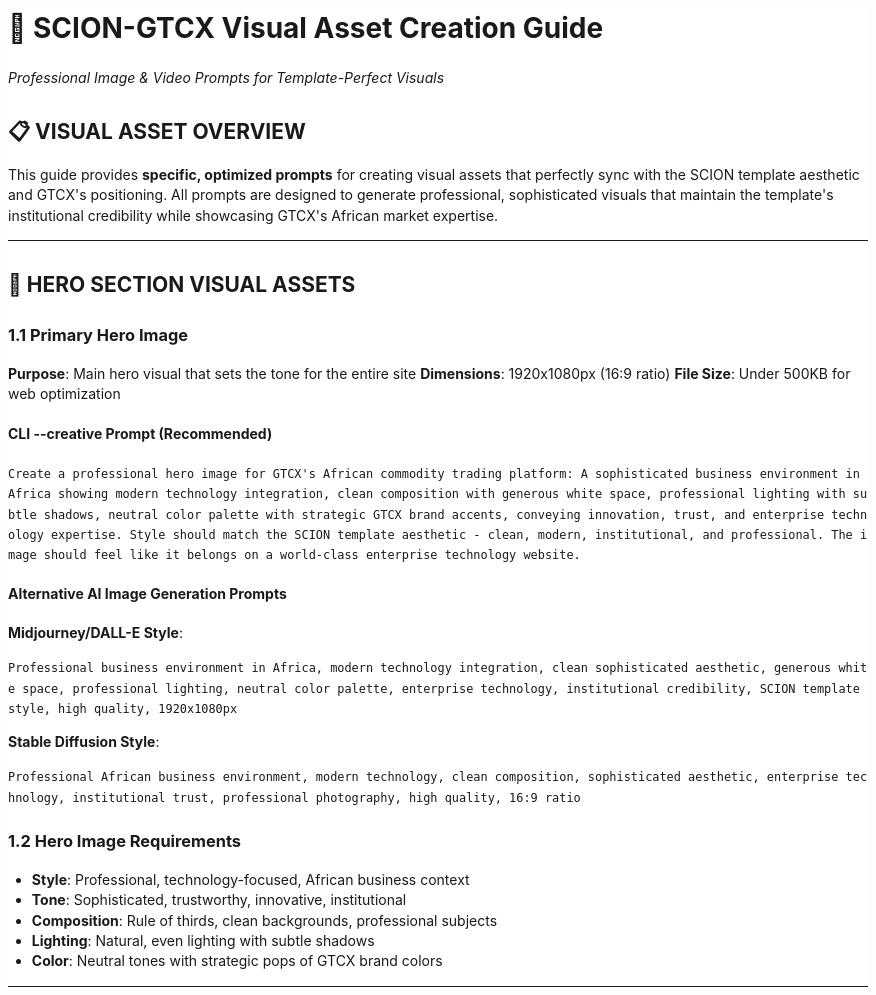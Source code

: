 # 🎨 SCION-GTCX Visual Asset Creation Guide
*Professional Image & Video Prompts for Template-Perfect Visuals*

## 📋 VISUAL ASSET OVERVIEW

This guide provides **specific, optimized prompts** for creating visual assets that perfectly sync with the SCION template aesthetic and GTCX's positioning. All prompts are designed to generate professional, sophisticated visuals that maintain the template's institutional credibility while showcasing GTCX's African market expertise.

---

## 🎯 HERO SECTION VISUAL ASSETS

### 1.1 Primary Hero Image
**Purpose**: Main hero visual that sets the tone for the entire site
**Dimensions**: 1920x1080px (16:9 ratio)
**File Size**: Under 500KB for web optimization

#### **CLI --creative Prompt (Recommended)**
```
Create a professional hero image for GTCX's African commodity trading platform: A sophisticated business environment in Africa showing modern technology integration, clean composition with generous white space, professional lighting with subtle shadows, neutral color palette with strategic GTCX brand accents, conveying innovation, trust, and enterprise technology expertise. Style should match the SCION template aesthetic - clean, modern, institutional, and professional. The image should feel like it belongs on a world-class enterprise technology website.
```

#### **Alternative AI Image Generation Prompts**

**Midjourney/DALL-E Style**:
```
Professional business environment in Africa, modern technology integration, clean sophisticated aesthetic, generous white space, professional lighting, neutral color palette, enterprise technology, institutional credibility, SCION template style, high quality, 1920x1080px
```

**Stable Diffusion Style**:
```
Professional African business environment, modern technology, clean composition, sophisticated aesthetic, enterprise technology, institutional trust, professional photography, high quality, 16:9 ratio
```

### 1.2 Hero Image Requirements
- **Style**: Professional, technology-focused, African business context
- **Tone**: Sophisticated, trustworthy, innovative, institutional
- **Composition**: Rule of thirds, clean backgrounds, professional subjects
- **Lighting**: Natural, even lighting with subtle shadows
- **Color**: Neutral tones with strategic pops of GTCX brand colors

---